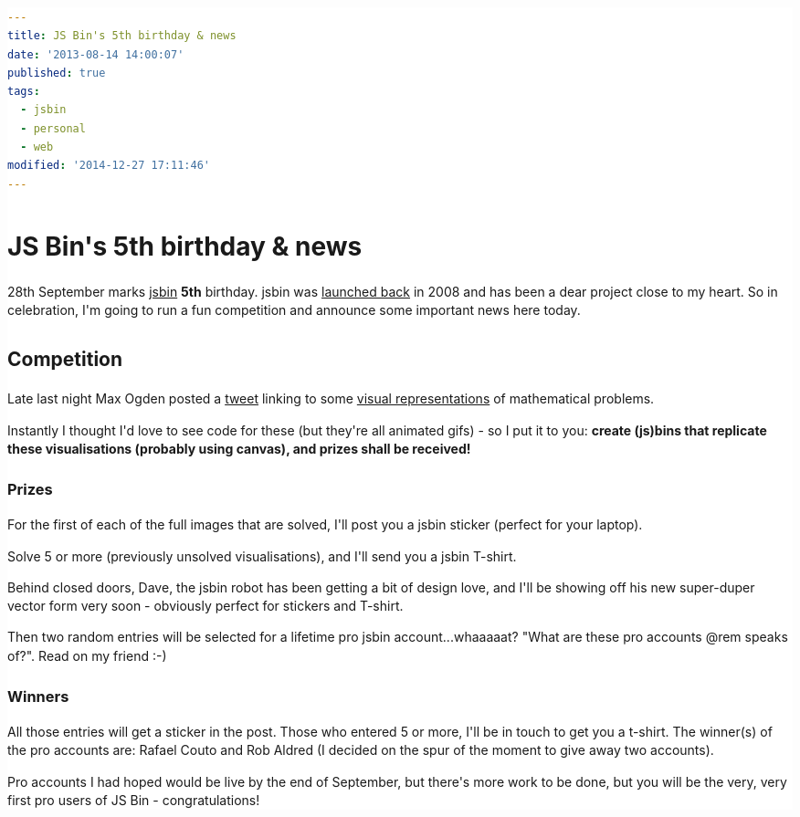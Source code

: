 ```yaml
---
title: JS Bin's 5th birthday & news
date: '2013-08-14 14:00:07'
published: true
tags:
  - jsbin
  - personal
  - web
modified: '2014-12-27 17:11:46'
---
```

# JS Bin's 5th birthday & news

28th September marks [jsbin](http://jsbin.com) **5th** birthday. jsbin was [launched back](http://remysharp.com/2008/10/06/js-bin-for-collaborative-javascript-debugging/) in 2008 and has been a dear project close to my heart. So in celebration, I'm going to run a fun competition and announce some important news here today.



## Competition

Late last night Max Ogden posted a [tweet](https://twitter.com/maxogden/status/367408597254148096) linking to some [visual representations](http://imgur.com/a/FywLp#11) of mathematical problems.

Instantly I thought I'd love to see code for these (but they're all animated gifs) - so I put it to you: **create (js)bins that replicate these visualisations (probably using canvas), and prizes shall be received!**

<iframe class="imgur-album" width="100%" height="550" frameborder="0" src="//imgur.com/a/FywLp/embed#11"></iframe>

### Prizes

For the first of each of the full images that are solved, I'll post you a jsbin sticker (perfect for your laptop).

Solve 5 or more (previously unsolved visualisations), and I'll send you a jsbin T-shirt.

Behind closed doors, Dave, the jsbin robot has been getting a bit of design love, and I'll be showing off his new super-duper vector form very soon - obviously perfect for stickers and T-shirt.

Then two random entries will be selected for a lifetime pro jsbin account...whaaaaat? "What are these pro accounts @rem speaks of?". Read on my friend :-)

### Winners

All those entries will get a sticker in the post. Those who entered 5 or more, I'll be in touch to get you a t-shirt. The winner(s) of the pro accounts are: Rafael Couto and Rob Aldred (I decided on the spur of the moment to give away two accounts).

Pro accounts I had hoped would be live by the end of September, but there's more work to be done, but you will be the very, very first pro users of JS Bin - congratulations!
